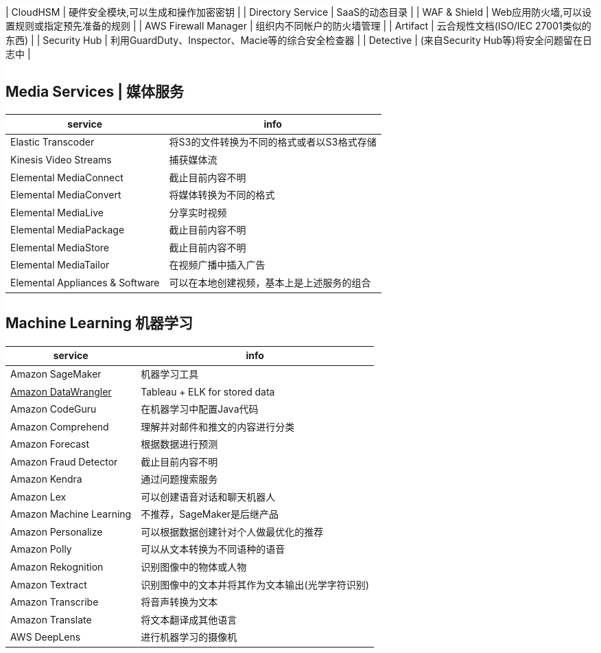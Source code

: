 | CloudHSM                                                     | 硬件安全模块,可以生成和操作加密密钥               |
| Directory Service                                            | SaaS的动态目录                                    |
| WAF & Shield                                                 | Web应用防火墙,可以设置规则或指定预先准备的规则    |
| AWS Firewall Manager                                         | 组织内不同帐户的防火墙管理                        |
| Artifact                                                     | 云合规性文档(ISO/IEC 27001类似的东西)             |
| Security Hub                                                 | 利用GuardDuty、Inspector、Macie等的综合安全检查器 |
| Detective                                                    | (来自Security Hub等)将安全问题留在日志中          |

## Media Services | 媒体服务
| service                         | info                                       |
| ------------------------------- | ------------------------------------------ |
| Elastic Transcoder              | 将S3的文件转换为不同的格式或者以S3格式存储 |
| Kinesis Video Streams           | 捕获媒体流                                 |
| Elemental MediaConnect          | 截止目前内容不明                           |
| Elemental MediaConvert          | 将媒体转换为不同的格式                     |
| Elemental MediaLive             | 分享实时视频                               |
| Elemental MediaPackage          | 截止目前内容不明                           |
| Elemental MediaStore            | 截止目前内容不明                           |
| Elemental MediaTailor           | 在视频广播中插入广告                       |
| Elemental Appliances & Software | 可以在本地创建视频，基本上是上述服务的组合 |

## Machine Learning 机器学习
| service                                                              | info                                             |
| -------------------------------------------------------------------- | ------------------------------------------------ |
| Amazon SageMaker                                                     | 机器学习工具                                     |
| [Amazon DataWrangler](https://ocholuo.github.io/posts/DataWrangler/) | Tableau + ELK for stored data                    |
| Amazon CodeGuru                                                      | 在机器学习中配置Java代码                         |
| Amazon Comprehend                                                    | 理解并对邮件和推文的内容进行分类                 |
| Amazon Forecast                                                      | 根据数据进行预测                                 |
| Amazon Fraud Detector                                                | 截止目前内容不明                                 |
| Amazon Kendra                                                        | 通过问题搜索服务                                 |
| Amazon Lex                                                           | 可以创建语音对话和聊天机器人                     |
| Amazon Machine Learning                                              | 不推荐，SageMaker是后继产品                      |
| Amazon Personalize                                                   | 可以根据数据创建针对个人做最优化的推荐           |
| Amazon Polly                                                         | 可以从文本转换为不同语种的语音                   |
| Amazon Rekognition                                                   | 识别图像中的物体或人物                           |
| Amazon Textract                                                      | 识别图像中的文本并将其作为文本输出(光学字符识别) |
| Amazon Transcribe                                                    | 将音声转换为文本                                 |
| Amazon Translate                                                     | 将文本翻译成其他语言                             |
| AWS DeepLens                                                         | 进行机器学习的摄像机                             |